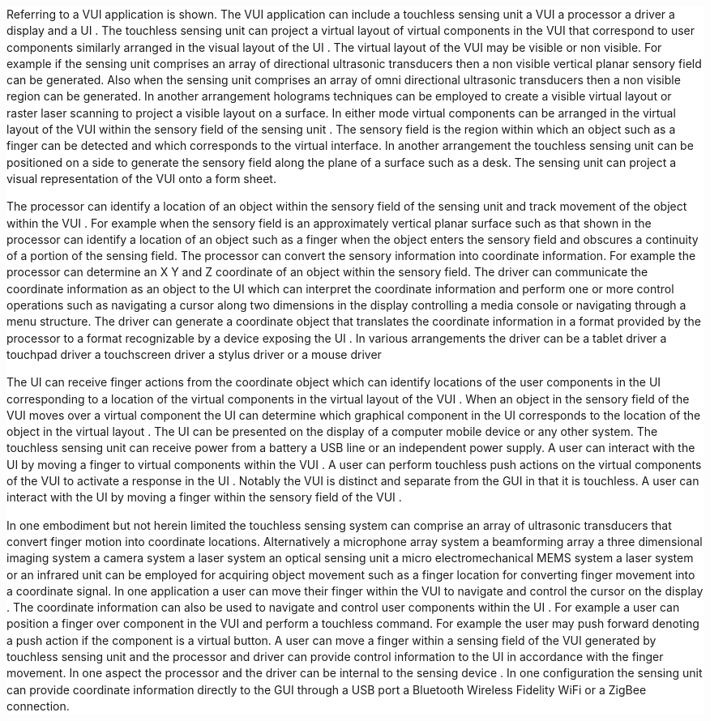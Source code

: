 Referring to a VUI application is shown. The VUI application can include a touchless sensing unit a VUI a processor a driver a display and a UI . The touchless sensing unit can project a virtual layout of virtual components in the VUI that correspond to user components similarly arranged in the visual layout of the UI . The virtual layout of the VUI may be visible or non visible. For example if the sensing unit comprises an array of directional ultrasonic transducers then a non visible vertical planar sensory field can be generated. Also when the sensing unit comprises an array of omni directional ultrasonic transducers then a non visible region can be generated. In another arrangement holograms techniques can be employed to create a visible virtual layout or raster laser scanning to project a visible layout on a surface. In either mode virtual components can be arranged in the virtual layout of the VUI within the sensory field of the sensing unit . The sensory field is the region within which an object such as a finger can be detected and which corresponds to the virtual interface. In another arrangement the touchless sensing unit can be positioned on a side to generate the sensory field along the plane of a surface such as a desk. The sensing unit can project a visual representation of the VUI onto a form sheet.

The processor can identify a location of an object within the sensory field of the sensing unit and track movement of the object within the VUI . For example when the sensory field is an approximately vertical planar surface such as that shown in the processor can identify a location of an object such as a finger when the object enters the sensory field and obscures a continuity of a portion of the sensing field. The processor can convert the sensory information into coordinate information. For example the processor can determine an X Y and Z coordinate of an object within the sensory field. The driver can communicate the coordinate information as an object to the UI which can interpret the coordinate information and perform one or more control operations such as navigating a cursor along two dimensions in the display controlling a media console or navigating through a menu structure. The driver can generate a coordinate object that translates the coordinate information in a format provided by the processor to a format recognizable by a device exposing the UI . In various arrangements the driver can be a tablet driver a touchpad driver a touchscreen driver a stylus driver or a mouse driver

The UI can receive finger actions from the coordinate object which can identify locations of the user components in the UI corresponding to a location of the virtual components in the virtual layout of the VUI . When an object in the sensory field of the VUI moves over a virtual component the UI can determine which graphical component in the UI corresponds to the location of the object in the virtual layout . The UI can be presented on the display of a computer mobile device or any other system. The touchless sensing unit can receive power from a battery a USB line or an independent power supply. A user can interact with the UI by moving a finger to virtual components within the VUI . A user can perform touchless push actions on the virtual components of the VUI to activate a response in the UI . Notably the VUI is distinct and separate from the GUI in that it is touchless. A user can interact with the UI by moving a finger within the sensory field of the VUI .

In one embodiment but not herein limited the touchless sensing system can comprise an array of ultrasonic transducers that convert finger motion into coordinate locations. Alternatively a microphone array system a beamforming array a three dimensional imaging system a camera system a laser system an optical sensing unit a micro electromechanical MEMS system a laser system or an infrared unit can be employed for acquiring object movement such as a finger location for converting finger movement into a coordinate signal. In one application a user can move their finger within the VUI to navigate and control the cursor on the display . The coordinate information can also be used to navigate and control user components within the UI . For example a user can position a finger over component in the VUI and perform a touchless command. For example the user may push forward denoting a push action if the component is a virtual button. A user can move a finger within a sensing field of the VUI generated by touchless sensing unit and the processor and driver can provide control information to the UI in accordance with the finger movement. In one aspect the processor and the driver can be internal to the sensing device . In one configuration the sensing unit can provide coordinate information directly to the GUI through a USB port a Bluetooth Wireless Fidelity WiFi or a ZigBee connection.
